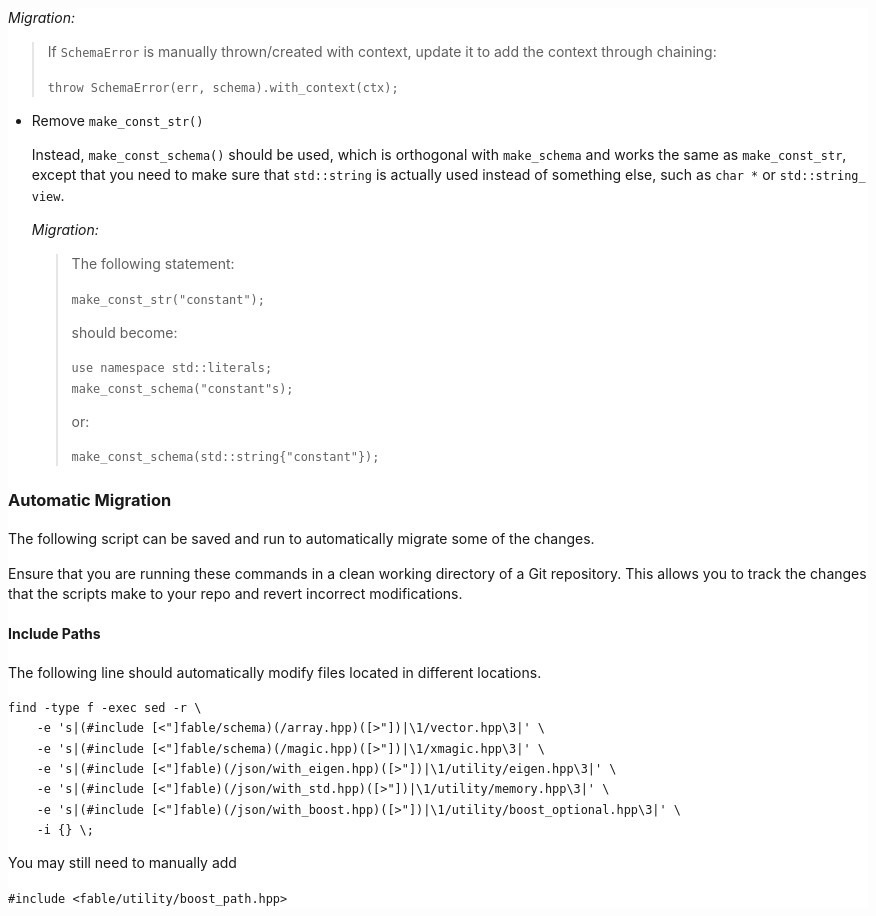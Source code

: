   *Migration:*
  > If `SchemaError` is manually thrown/created with context, update it to
  > add the context through chaining:
  >
  >     throw SchemaError(err, schema).with_context(ctx);
  >

- Remove `make_const_str()`

  Instead, `make_const_schema()` should be used, which is orthogonal with
  `make_schema` and works the same as `make_const_str`, except that you
  need to make sure that `std::string` is actually used instead of something
  else, such as `char *` or `std::string_view`.

  *Migration:*
  > The following statement:
  >
  >     make_const_str("constant");
  >
  > should become:
  >
  >     use namespace std::literals;
  >     make_const_schema("constant"s);
  >
  > or:
  >
  >     make_const_schema(std::string{"constant"});
  >

### Automatic Migration

The following script can be saved and run to automatically migrate some of the
changes.

Ensure that you are running these commands in a clean working directory of a
Git repository. This allows you to track the changes that the scripts make to
your repo and revert incorrect modifications.

#### Include Paths

The following line should automatically modify files located in different
locations.
```
find -type f -exec sed -r \
    -e 's|(#include [<"]fable/schema)(/array.hpp)([>"])|\1/vector.hpp\3|' \
    -e 's|(#include [<"]fable/schema)(/magic.hpp)([>"])|\1/xmagic.hpp\3|' \
    -e 's|(#include [<"]fable)(/json/with_eigen.hpp)([>"])|\1/utility/eigen.hpp\3|' \
    -e 's|(#include [<"]fable)(/json/with_std.hpp)([>"])|\1/utility/memory.hpp\3|' \
    -e 's|(#include [<"]fable)(/json/with_boost.hpp)([>"])|\1/utility/boost_optional.hpp\3|' \
    -i {} \;
```

You may still need to manually add

    #include <fable/utility/boost_path.hpp>
